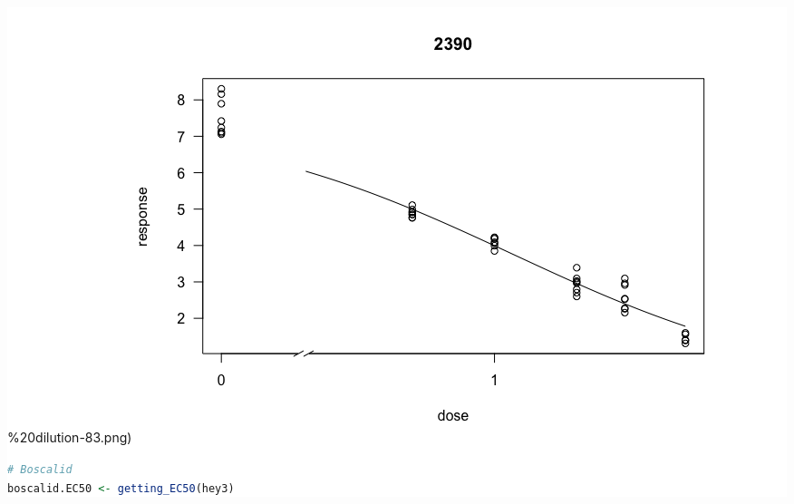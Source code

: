 %20dilution-83.png)![](READM_files/figure-gfm/EC50%20serial%20dilution-84.png)

``` r
# Boscalid
boscalid.EC50 <- getting_EC50(hey3)
```
